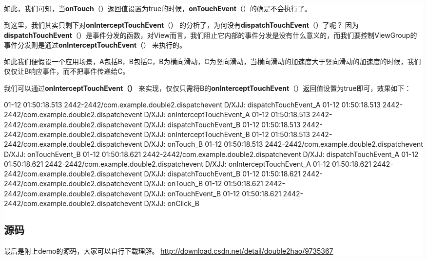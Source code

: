 
如此，我们可知，当**onTouch**（）返回值设置为true的时候，**onTouchEvent**（）的确是不会执行了。

到这里，我们其实只剩下对**onInterceptTouchEvent**（） 的分析了，为何没有**dispatchTouchEvent**（）了呢？ 因为**dispatchTouchEvent**（）是事件分发的函数，对View而言，我们阻止它内部的事件分发是没有什么意义的，而我们要控制ViewGroup的事件分发则是通过**onInterceptTouchEvent**（） 来执行的。

>  
 如此我们便假设一个应用场景，A包括B，B包括C，B为横向滑动，C为竖向滑动，当横向滑动的加速度大于竖向滑动的加速度的时候，我们仅仅让B响应事件，而不把事件传递给C。 


我们可以通过**onInterceptTouchEvent（）** 来实现，仅仅只需将B的**onInterceptTouchEvent**（）返回值设置为true即可，效果如下：

>  
 01-12 01:50:18.513 2442-2442/com.example.double2.dispatchevent D/XJJ: dispatchTouchEvent_A 01-12 01:50:18.513 2442-2442/com.example.double2.dispatchevent D/XJJ: onInterceptTouchEvent_A 01-12 01:50:18.513 2442-2442/com.example.double2.dispatchevent D/XJJ: dispatchTouchEvent_B 01-12 01:50:18.513 2442-2442/com.example.double2.dispatchevent D/XJJ: onInterceptTouchEvent_B 01-12 01:50:18.513 2442-2442/com.example.double2.dispatchevent D/XJJ: onTouch_B 01-12 01:50:18.513 2442-2442/com.example.double2.dispatchevent D/XJJ: onTouchEvent_B 01-12 01:50:18.621 2442-2442/com.example.double2.dispatchevent D/XJJ: dispatchTouchEvent_A 01-12 01:50:18.621 2442-2442/com.example.double2.dispatchevent D/XJJ: onInterceptTouchEvent_A 01-12 01:50:18.621 2442-2442/com.example.double2.dispatchevent D/XJJ: dispatchTouchEvent_B 01-12 01:50:18.621 2442-2442/com.example.double2.dispatchevent D/XJJ: onTouch_B 01-12 01:50:18.621 2442-2442/com.example.double2.dispatchevent D/XJJ: onTouchEvent_B 01-12 01:50:18.621 2442-2442/com.example.double2.dispatchevent D/XJJ: onClick_B 


## 源码

最后是附上demo的源码，大家可以自行下载理解。 http://download.csdn.net/detail/double2hao/9735367
